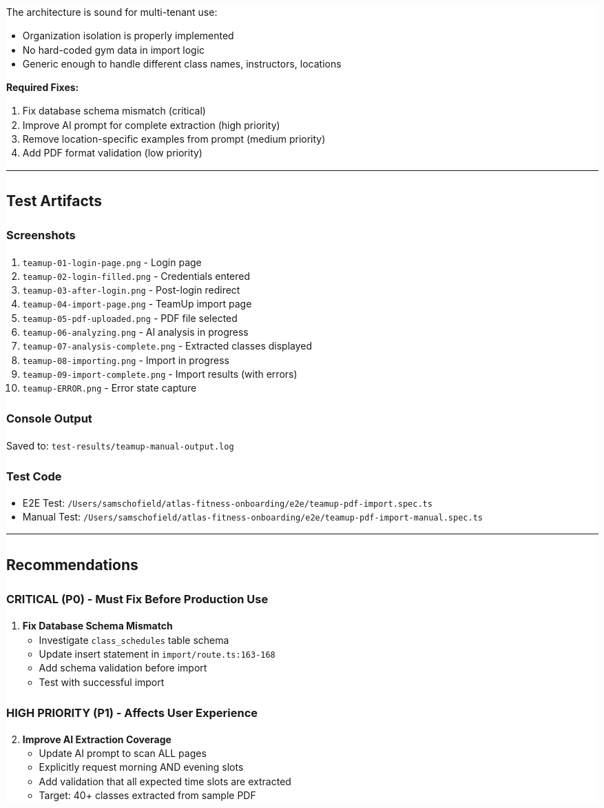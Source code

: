 The architecture is sound for multi-tenant use:
- Organization isolation is properly implemented
- No hard-coded gym data in import logic
- Generic enough to handle different class names, instructors, locations

**Required Fixes:**
1. Fix database schema mismatch (critical)
2. Improve AI prompt for complete extraction (high priority)
3. Remove location-specific examples from prompt (medium priority)
4. Add PDF format validation (low priority)

---

## Test Artifacts

### Screenshots
1. `teamup-01-login-page.png` - Login page
2. `teamup-02-login-filled.png` - Credentials entered
3. `teamup-03-after-login.png` - Post-login redirect
4. `teamup-04-import-page.png` - TeamUp import page
5. `teamup-05-pdf-uploaded.png` - PDF file selected
6. `teamup-06-analyzing.png` - AI analysis in progress
7. `teamup-07-analysis-complete.png` - Extracted classes displayed
8. `teamup-08-importing.png` - Import in progress
9. `teamup-09-import-complete.png` - Import results (with errors)
10. `teamup-ERROR.png` - Error state capture

### Console Output
Saved to: `test-results/teamup-manual-output.log`

### Test Code
- E2E Test: `/Users/samschofield/atlas-fitness-onboarding/e2e/teamup-pdf-import.spec.ts`
- Manual Test: `/Users/samschofield/atlas-fitness-onboarding/e2e/teamup-pdf-import-manual.spec.ts`

---

## Recommendations

### CRITICAL (P0) - Must Fix Before Production Use
1. **Fix Database Schema Mismatch**
   - Investigate `class_schedules` table schema
   - Update insert statement in `import/route.ts:163-168`
   - Add schema validation before import
   - Test with successful import

### HIGH PRIORITY (P1) - Affects User Experience
2. **Improve AI Extraction Coverage**
   - Update AI prompt to scan ALL pages
   - Explicitly request morning AND evening slots
   - Add validation that all expected time slots are extracted
   - Target: 40+ classes extracted from sample PDF

